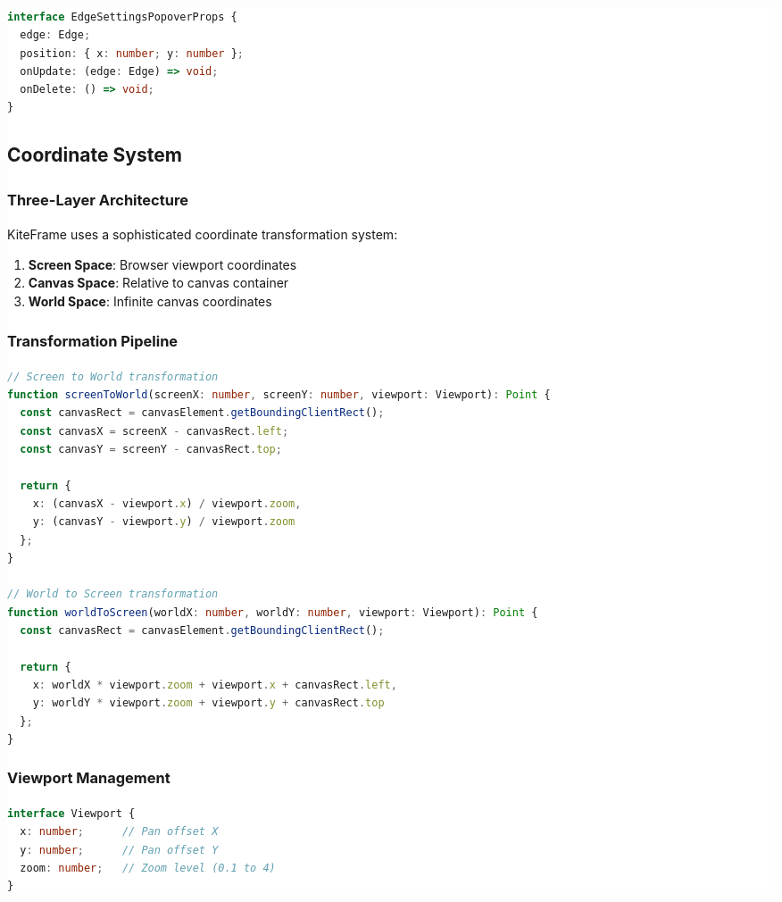 ```typescript
interface EdgeSettingsPopoverProps {
  edge: Edge;
  position: { x: number; y: number };
  onUpdate: (edge: Edge) => void;
  onDelete: () => void;
}
```

## Coordinate System

### Three-Layer Architecture

KiteFrame uses a sophisticated coordinate transformation system:

1. **Screen Space**: Browser viewport coordinates
2. **Canvas Space**: Relative to canvas container
3. **World Space**: Infinite canvas coordinates

### Transformation Pipeline

```typescript
// Screen to World transformation
function screenToWorld(screenX: number, screenY: number, viewport: Viewport): Point {
  const canvasRect = canvasElement.getBoundingClientRect();
  const canvasX = screenX - canvasRect.left;
  const canvasY = screenY - canvasRect.top;
  
  return {
    x: (canvasX - viewport.x) / viewport.zoom,
    y: (canvasY - viewport.y) / viewport.zoom
  };
}

// World to Screen transformation
function worldToScreen(worldX: number, worldY: number, viewport: Viewport): Point {
  const canvasRect = canvasElement.getBoundingClientRect();
  
  return {
    x: worldX * viewport.zoom + viewport.x + canvasRect.left,
    y: worldY * viewport.zoom + viewport.y + canvasRect.top
  };
}
```

### Viewport Management

```typescript
interface Viewport {
  x: number;      // Pan offset X
  y: number;      // Pan offset Y
  zoom: number;   // Zoom level (0.1 to 4)
}
```
